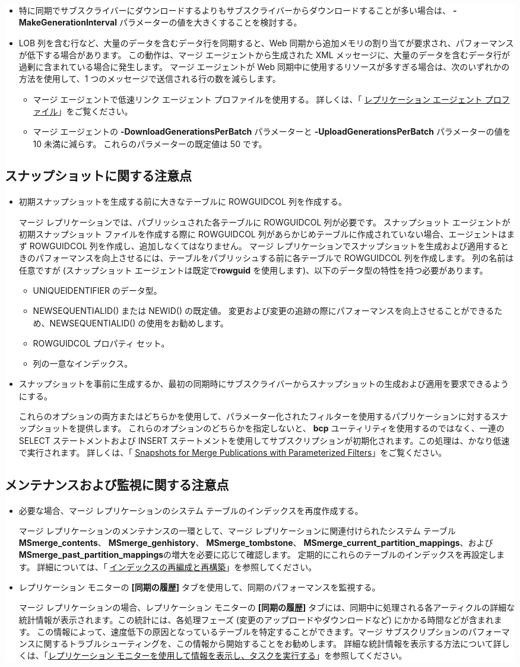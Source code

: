 -   特に同期でサブスクライバーにダウンロードするよりもサブスクライバーからダウンロードすることが多い場合は、 **-MakeGenerationInterval** パラメーターの値を大きくすることを検討する。  
  
-   LOB 列を含む行など、大量のデータを含むデータ行を同期すると、Web 同期から追加メモリの割り当てが要求され、パフォーマンスが低下する場合があります。 この動作は、マージ エージェントから生成された XML メッセージに、大量のデータを含むデータ行が過剰に含まれている場合に発生します。 マージ エージェントが Web 同期中に使用するリソースが多すぎる場合は、次のいずれかの方法を使用して、1 つのメッセージで送信される行の数を減らします。  
  
    -   マージ エージェントで低速リンク エージェント プロファイルを使用する。 詳しくは、「 [レプリケーション エージェント プロファイル](../../../relational-databases/replication/agents/replication-agent-profiles.md)」をご覧ください。  
  
    -   マージ エージェントの **-DownloadGenerationsPerBatch** パラメーターと **-UploadGenerationsPerBatch** パラメーターの値を 10 未満に減らす。 これらのパラメーターの既定値は 50 です。  
  
## <a name="snapshot-considerations"></a>スナップショットに関する注意点  
  
-   初期スナップショットを生成する前に大きなテーブルに ROWGUIDCOL 列を作成する。  
  
     マージ レプリケーションでは、パブリッシュされた各テーブルに ROWGUIDCOL 列が必要です。 スナップショット エージェントが初期スナップショット ファイルを作成する際に ROWGUIDCOL 列があらかじめテーブルに作成されていない場合、エージェントはまず ROWGUIDCOL 列を作成し、追加しなくてはなりません。 マージ レプリケーションでスナップショットを生成および適用するときのパフォーマンスを向上させるには、テーブルをパブリッシュする前に各テーブルで ROWGUIDCOL 列を作成します。 列の名前は任意ですが (スナップショット エージェントは既定で**rowguid** を使用します)、以下のデータ型の特性を持つ必要があります。  
  
    -   UNIQUEIDENTIFIER のデータ型。  
  
    -   NEWSEQUENTIALID() または NEWID() の既定値。 変更および変更の追跡の際にパフォーマンスを向上させることができるため、NEWSEQUENTIALID() の使用をお勧めします。  
  
    -   ROWGUIDCOL プロパティ セット。  
  
    -   列の一意なインデックス。  
  
-   スナップショットを事前に生成するか、最初の同期時にサブスクライバーからスナップショットの生成および適用を要求できるようにする。  
  
     これらのオプションの両方またはどちらかを使用して、パラメーター化されたフィルターを使用するパブリケーションに対するスナップショットを提供します。 これらのオプションのどちらかを指定しないと、 **bcp** ユーティリティを使用するのではなく、一連の SELECT ステートメントおよび INSERT ステートメントを使用してサブスクリプションが初期化されます。この処理は、かなり低速で実行されます。 詳しくは、「 [Snapshots for Merge Publications with Parameterized Filters](../../../relational-databases/replication/create-a-snapshot-for-a-merge-publication-with-parameterized-filters.md)」をご覧ください。  
  
## <a name="maintenance-and-monitoring-considerations"></a>メンテナンスおよび監視に関する注意点  
  
-   必要な場合、マージ レプリケーションのシステム テーブルのインデックスを再度作成する。  
  
     マージ レプリケーションのメンテナンスの一環として、マージ レプリケーションに関連付けられたシステム テーブル **MSmerge_contents**、 **MSmerge_genhistory**、 **MSmerge_tombstone**、 **MSmerge_current_partition_mappings**、および **MSmerge_past_partition_mappings**の増大を必要に応じて確認します。 定期的にこれらのテーブルのインデックスを再設定します。 詳細については、「 [インデックスの再編成と再構築](../../../relational-databases/indexes/reorganize-and-rebuild-indexes.md)」を参照してください。  
  
-   レプリケーション モニターの **[同期の履歴]** タブを使用して、同期のパフォーマンスを監視する。  
  
     マージ レプリケーションの場合、レプリケーション モニターの **[同期の履歴]** タブには、同期中に処理される各アーティクルの詳細な統計情報が表示されます。この統計には、各処理フェーズ (変更のアップロードやダウンロードなど) にかかる時間などが含まれます。 この情報によって、速度低下の原因となっているテーブルを特定することができます。マージ サブスクリプションのパフォーマンスに関するトラブルシューティングを、この情報から開始することをお勧めします。 詳細な統計情報を表示する方法について詳しくは、「[レプリケーション モニターを使用して情報を表示し、タスクを実行する](../../../relational-databases/replication/monitor/view-information-and-perform-tasks-replication-monitor.md)」を参照してください。  
  
  
